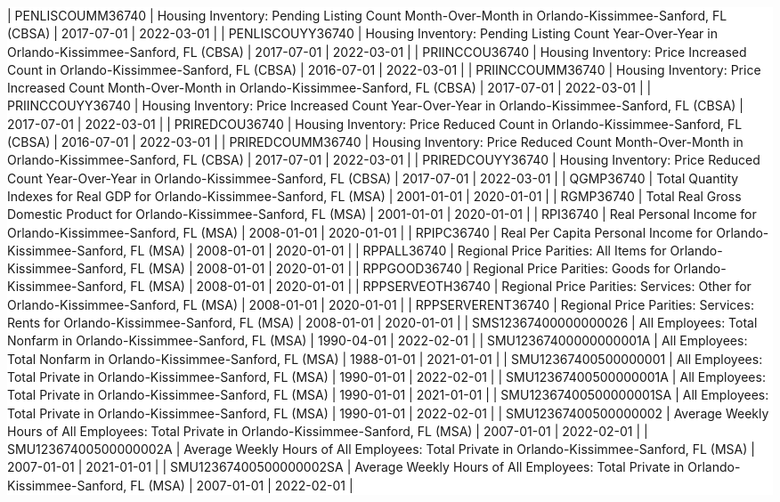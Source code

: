 | PENLISCOUMM36740          | Housing Inventory: Pending Listing Count Month-Over-Month in Orlando-Kissimmee-Sanford, FL (CBSA)                                                                      | 2017-07-01          | 2022-03-01        |
| PENLISCOUYY36740          | Housing Inventory: Pending Listing Count Year-Over-Year in Orlando-Kissimmee-Sanford, FL (CBSA)                                                                        | 2017-07-01          | 2022-03-01        |
| PRIINCCOU36740            | Housing Inventory: Price Increased Count in Orlando-Kissimmee-Sanford, FL (CBSA)                                                                                       | 2016-07-01          | 2022-03-01        |
| PRIINCCOUMM36740          | Housing Inventory: Price Increased Count Month-Over-Month in Orlando-Kissimmee-Sanford, FL (CBSA)                                                                      | 2017-07-01          | 2022-03-01        |
| PRIINCCOUYY36740          | Housing Inventory: Price Increased Count Year-Over-Year in Orlando-Kissimmee-Sanford, FL (CBSA)                                                                        | 2017-07-01          | 2022-03-01        |
| PRIREDCOU36740            | Housing Inventory: Price Reduced Count in Orlando-Kissimmee-Sanford, FL (CBSA)                                                                                         | 2016-07-01          | 2022-03-01        |
| PRIREDCOUMM36740          | Housing Inventory: Price Reduced Count Month-Over-Month in Orlando-Kissimmee-Sanford, FL (CBSA)                                                                        | 2017-07-01          | 2022-03-01        |
| PRIREDCOUYY36740          | Housing Inventory: Price Reduced Count Year-Over-Year in Orlando-Kissimmee-Sanford, FL (CBSA)                                                                          | 2017-07-01          | 2022-03-01        |
| QGMP36740                 | Total Quantity Indexes for Real GDP for Orlando-Kissimmee-Sanford, FL (MSA)                                                                                            | 2001-01-01          | 2020-01-01        |
| RGMP36740                 | Total Real Gross Domestic Product for Orlando-Kissimmee-Sanford, FL (MSA)                                                                                              | 2001-01-01          | 2020-01-01        |
| RPI36740                  | Real Personal Income for Orlando-Kissimmee-Sanford, FL (MSA)                                                                                                           | 2008-01-01          | 2020-01-01        |
| RPIPC36740                | Real Per Capita Personal Income for Orlando-Kissimmee-Sanford, FL (MSA)                                                                                                | 2008-01-01          | 2020-01-01        |
| RPPALL36740               | Regional Price Parities: All Items for Orlando-Kissimmee-Sanford, FL (MSA)                                                                                             | 2008-01-01          | 2020-01-01        |
| RPPGOOD36740              | Regional Price Parities: Goods for Orlando-Kissimmee-Sanford, FL (MSA)                                                                                                 | 2008-01-01          | 2020-01-01        |
| RPPSERVEOTH36740          | Regional Price Parities: Services: Other for Orlando-Kissimmee-Sanford, FL (MSA)                                                                                       | 2008-01-01          | 2020-01-01        |
| RPPSERVERENT36740         | Regional Price Parities: Services: Rents for Orlando-Kissimmee-Sanford, FL (MSA)                                                                                       | 2008-01-01          | 2020-01-01        |
| SMS12367400000000026      | All Employees: Total Nonfarm in Orlando-Kissimmee-Sanford, FL (MSA)                                                                                                    | 1990-04-01          | 2022-02-01        |
| SMU12367400000000001A     | All Employees: Total Nonfarm in Orlando-Kissimmee-Sanford, FL (MSA)                                                                                                    | 1988-01-01          | 2021-01-01        |
| SMU12367400500000001      | All Employees: Total Private in Orlando-Kissimmee-Sanford, FL (MSA)                                                                                                    | 1990-01-01          | 2022-02-01        |
| SMU12367400500000001A     | All Employees: Total Private in Orlando-Kissimmee-Sanford, FL (MSA)                                                                                                    | 1990-01-01          | 2021-01-01        |
| SMU12367400500000001SA    | All Employees: Total Private in Orlando-Kissimmee-Sanford, FL (MSA)                                                                                                    | 1990-01-01          | 2022-02-01        |
| SMU12367400500000002      | Average Weekly Hours of All Employees: Total Private in Orlando-Kissimmee-Sanford, FL (MSA)                                                                            | 2007-01-01          | 2022-02-01        |
| SMU12367400500000002A     | Average Weekly Hours of All Employees: Total Private in Orlando-Kissimmee-Sanford, FL (MSA)                                                                            | 2007-01-01          | 2021-01-01        |
| SMU12367400500000002SA    | Average Weekly Hours of All Employees: Total Private in Orlando-Kissimmee-Sanford, FL (MSA)                                                                            | 2007-01-01          | 2022-02-01        |